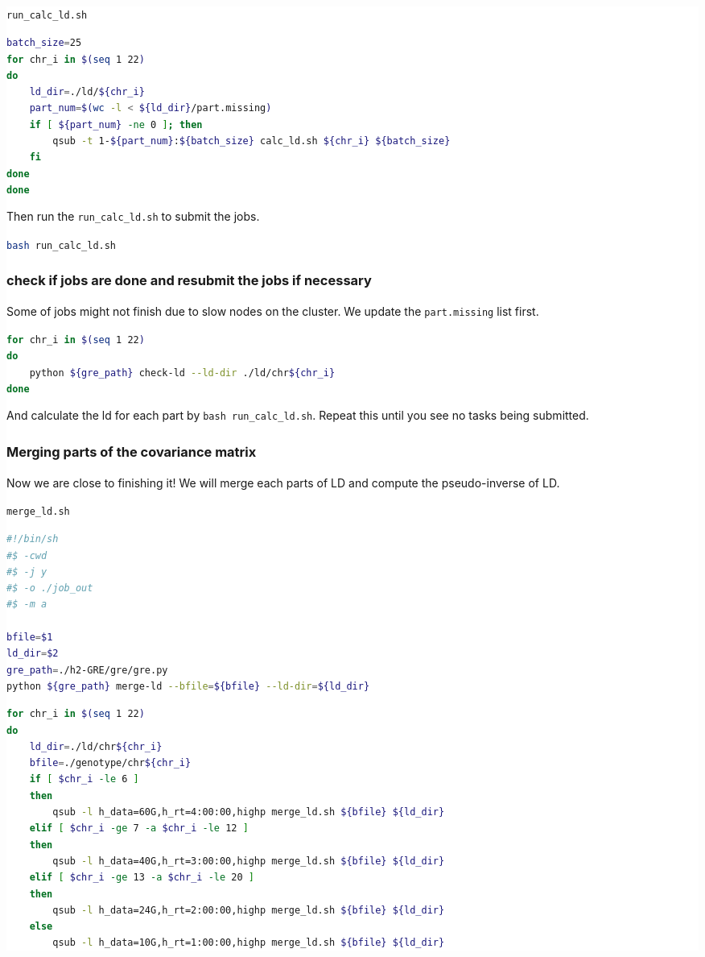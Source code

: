 
`run_calc_ld.sh`

```bash
batch_size=25
for chr_i in $(seq 1 22)
do
    ld_dir=./ld/${chr_i}
    part_num=$(wc -l < ${ld_dir}/part.missing)
    if [ ${part_num} -ne 0 ]; then
        qsub -t 1-${part_num}:${batch_size} calc_ld.sh ${chr_i} ${batch_size}
    fi
done
done
```
Then run the `run_calc_ld.sh` to submit the jobs.
```bash
bash run_calc_ld.sh
```
### check if jobs are done and resubmit the jobs if necessary
Some of jobs might not finish due to slow nodes on the cluster. We update the `part.missing` list first.
```bash
for chr_i in $(seq 1 22)
do
    python ${gre_path} check-ld --ld-dir ./ld/chr${chr_i}
done
```
And calculate the ld for each part by `bash run_calc_ld.sh`. Repeat this until you see no tasks being submitted.

### Merging parts of the covariance matrix
Now we are close to finishing it! We will merge each parts of LD and compute the pseudo-inverse of LD.


`merge_ld.sh`
```bash
#!/bin/sh
#$ -cwd
#$ -j y
#$ -o ./job_out
#$ -m a

bfile=$1
ld_dir=$2
gre_path=./h2-GRE/gre/gre.py
python ${gre_path} merge-ld --bfile=${bfile} --ld-dir=${ld_dir}
```

```bash
for chr_i in $(seq 1 22)
do
    ld_dir=./ld/chr${chr_i}
    bfile=./genotype/chr${chr_i}
    if [ $chr_i -le 6 ]
    then
        qsub -l h_data=60G,h_rt=4:00:00,highp merge_ld.sh ${bfile} ${ld_dir}
    elif [ $chr_i -ge 7 -a $chr_i -le 12 ]
    then
        qsub -l h_data=40G,h_rt=3:00:00,highp merge_ld.sh ${bfile} ${ld_dir}
    elif [ $chr_i -ge 13 -a $chr_i -le 20 ]
    then
        qsub -l h_data=24G,h_rt=2:00:00,highp merge_ld.sh ${bfile} ${ld_dir}
    else
        qsub -l h_data=10G,h_rt=1:00:00,highp merge_ld.sh ${bfile} ${ld_dir}
```
